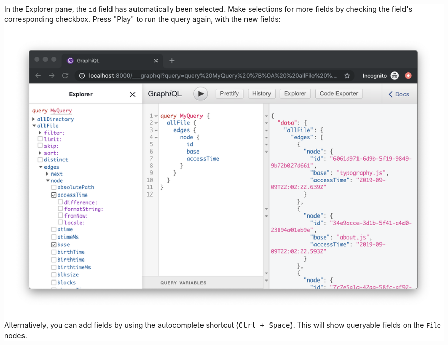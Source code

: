 In the Explorer pane, the `id` field has automatically been selected. Make selections for more fields by checking the field's corresponding checkbox. Press "Play" to run the query again, with the new fields:

![filesystem-explorer-options](filesystem-explorer-options.png)

Alternatively, you can add fields by using the autocomplete shortcut (<kbd>Ctrl + Space</kbd>). This will show queryable fields on the `File` nodes.
